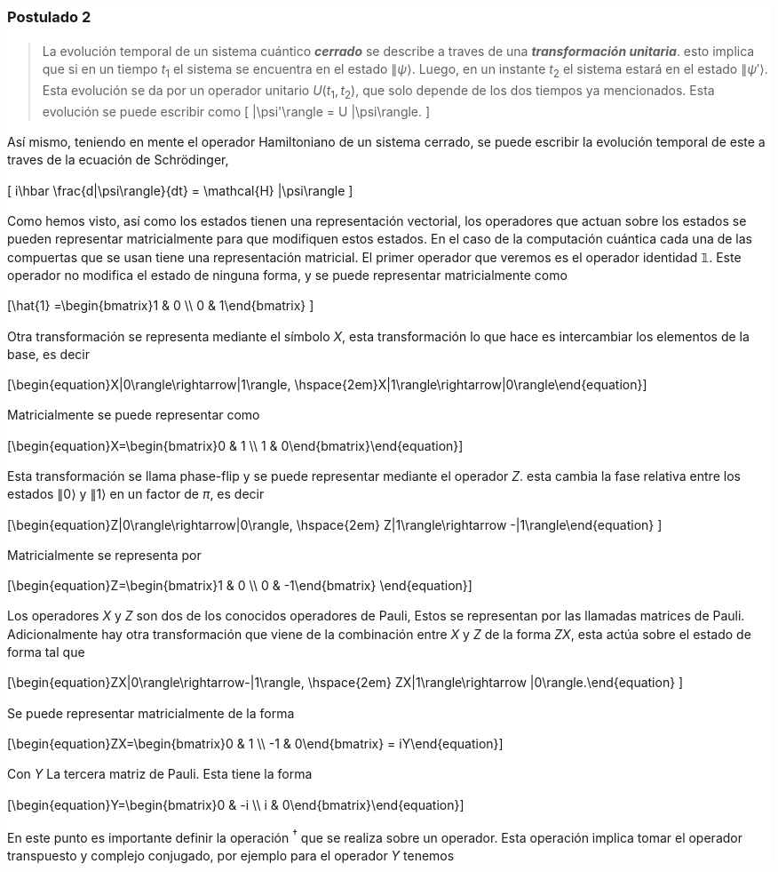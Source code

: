 
### Postulado 2 ###

>La evolución temporal de un sistema cuántico ***cerrado*** se describe a traves de una ***transformación unitaria***. esto implica que si en un tiempo $t_{1}$ el sistema se encuentra en el estado $\|\psi\rangle$. Luego, en un instante $t_2$ el sistema estará en el estado $\|\psi '\rangle$. Esta evolución se da por un operador unitario $U(t_1,t_2)$, que solo depende de los dos tiempos ya mencionados. Esta evolución se puede escribir como
>\[ \|\psi'\rangle = U \|\psi\rangle. \]

Así mismo, teniendo en mente el operador Hamiltoniano de un sistema cerrado, se puede escribir la evolución temporal de este a traves de la ecuación de Schrödinger,

\[ i\hbar \frac{d\|\psi\rangle}{dt} = \mathcal{H} \|\psi\rangle \]

Como hemos visto, así como los estados tienen una representación vectorial, los operadores que actuan sobre los estados se pueden representar matricialmente para que modifiquen estos estados. En el caso de la computación cuántica cada una de las compuertas que se usan tiene una representación matricial. El primer operador que veremos es el operador identidad $\mathbb{1}$. Este operador no modifica el estado de ninguna forma, y se puede representar matricialmente como

\[\hat{1} =\begin{bmatrix}1 & 0 \\\ 0 & 1\end{bmatrix} \]


Otra transformación se representa mediante el símbolo $X$, esta transformación lo que hace es intercambiar los elementos de la base, es decir

\[\begin{equation}X\|0\rangle\rightarrow\|1\rangle, \hspace{2em}X\|1\rangle\rightarrow\|0\rangle\end{equation}\]

Matricialmente se puede representar como

\[\begin{equation}X=\begin{bmatrix}0 & 1 \\\ 1 & 0\end{bmatrix}\end{equation}\]

Esta transformación se llama phase-flip y se puede representar mediante el operador $Z$. esta cambia la fase relativa entre los estados  $\|0\rangle$ y $\|1\rangle$ en un factor de $\pi$, es decir

\[\begin{equation}Z\|0\rangle\rightarrow\|0\rangle, \hspace{2em}	Z\|1\rangle\rightarrow -\|1\rangle\end{equation} \]

Matricialmente se representa por

\[\begin{equation}Z=\begin{bmatrix}1 & 0 \\\ 0 & -1\end{bmatrix} \end{equation}\]

Los operadores $X$ y $Z$ son dos de los conocidos operadores de Pauli, Estos se representan por las llamadas matrices de Pauli. Adicionalmente hay otra transformación que viene de la combinación entre $X$ y $Z$ de la forma $ZX$, esta actúa sobre el estado de forma tal que

\[\begin{equation}ZX\|0\rangle\rightarrow-\|1\rangle, \hspace{2em}	ZX\|1\rangle\rightarrow \|0\rangle.\end{equation} \]

Se puede representar matricialmente de la forma

\[\begin{equation}ZX=\begin{bmatrix}0 & 1 \\\ -1 & 0\end{bmatrix} = iY\end{equation}\]

Con $Y$ La tercera matriz de Pauli. Esta tiene la forma

\[\begin{equation}Y=\begin{bmatrix}0 & -i \\\ i & 0\end{bmatrix}\end{equation}\]

En este punto es importante definir la operación $^\dagger$ que se realiza sobre un operador. Esta operación implica tomar el operador transpuesto y complejo conjugado, por ejemplo para el operador $Y$ tenemos
